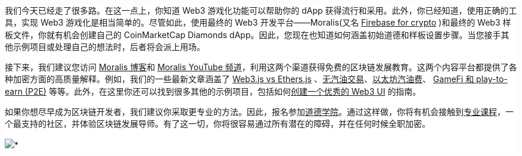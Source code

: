 我们今天已经走了很多路。在这一点上，你知道 Web3 游戏化功能可以帮助你的 dApp 获得流行和采用。此外，你已经知道，使用正确的工具，实现 Web3 游戏化是相当简单的。尽管如此，使用最终的 Web3 开发平台——Moralis(又名 [Firebase for crypto](https://moralis.io/firebase-for-crypto-the-best-blockchain-firebase-alternative/) )和最终的 Web3 样板文件，你就有机会创建自己的 CoinMarketCap Diamonds dApp。因此，您现在也知道如何涵盖初始道德和样板设置步骤。当您接手其他示例项目或处理自己的想法时，后者将会派上用场。

接下来，我们建议您访问 [Moralis 博客](https://moralis.io/blog/)和 [Moralis YouTube 频道](https://www.youtube.com/c/MoralisWeb3)，利用这两个渠道获得免费的区块链发展教育。这两个内容平台都提供了各种加密方面的高质量解释。例如，我们的一些最新文章涵盖了 [Web3.js vs Ethers.js](https://moralis.io/web3-js-vs-ethers-js-guide-to-eth-javascript-libraries/) 、[无汽油交易](https://moralis.io/gasless-transactions-exploring-gasless-transactions-on-ethereum/)、[以太坊汽油费](https://moralis.io/ethereum-gas-fees-the-ultimate-2022-guide/)、 [GameFi 和 play-to-earn (P2E)](https://moralis.io/what-is-gamefi-and-play-to-earn-p2e/) 等等。此外，在这里你还可以找到很多其他的示例项目，包括如何[创建一个优秀的 Web3 UI](https://moralis.io/web3-ui-how-to-create-a-great-dapp-ui/) 的指南。

如果你想尽早成为区块链开发者，我们建议你采取更专业的方法。因此，报名参加[道德学院](https://academy.moralis.io/)。通过这样做，你将有机会接触到[专业课程](https://academy.moralis.io/all-courses)，一个最支持的社区，并体验区块链发展导师。有了这一切，你将很容易通过所有潜在的障碍，并在任何时候全职加密。

![](../Images/07dd367a20b1d722215866064272f034.png)*